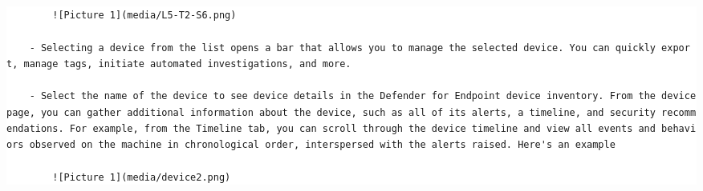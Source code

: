             ![Picture 1](media/L5-T2-S6.png)
            
        - Selecting a device from the list opens a bar that allows you to manage the selected device. You can quickly export, manage tags, initiate automated investigations, and more.

        - Select the name of the device to see device details in the Defender for Endpoint device inventory. From the device page, you can gather additional information about the device, such as all of its alerts, a timeline, and security recommendations. For example, from the Timeline tab, you can scroll through the device timeline and view all events and behaviors observed on the machine in chronological order, interspersed with the alerts raised. Here's an example

            ![Picture 1](media/device2.png)
